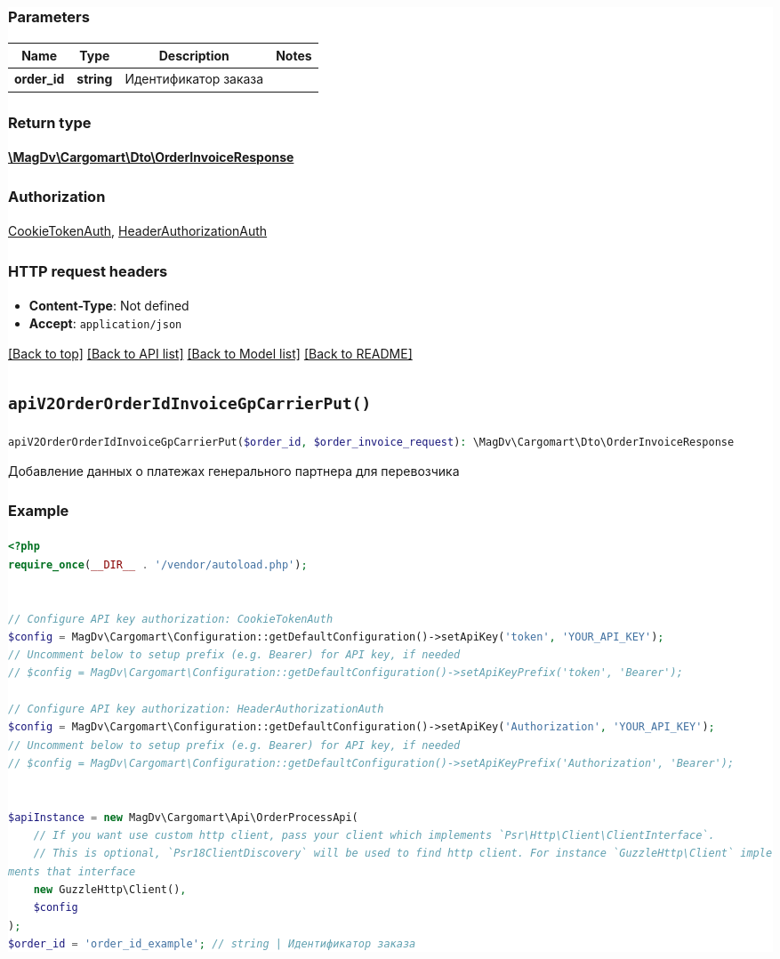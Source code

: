 ### Parameters

Name | Type | Description  | Notes
------------- | ------------- | ------------- | -------------
 **order_id** | **string**| Идентификатор заказа |

### Return type

[**\MagDv\Cargomart\Dto\OrderInvoiceResponse**](../Model/OrderInvoiceResponse.md)

### Authorization

[CookieTokenAuth](../../README.md#CookieTokenAuth), [HeaderAuthorizationAuth](../../README.md#HeaderAuthorizationAuth)

### HTTP request headers

- **Content-Type**: Not defined
- **Accept**: `application/json`

[[Back to top]](#) [[Back to API list]](../../README.md#endpoints)
[[Back to Model list]](../../README.md#models)
[[Back to README]](../../README.md)

## `apiV2OrderOrderIdInvoiceGpCarrierPut()`

```php
apiV2OrderOrderIdInvoiceGpCarrierPut($order_id, $order_invoice_request): \MagDv\Cargomart\Dto\OrderInvoiceResponse
```

Добавление данных о платежах генерального партнера для перевозчика

### Example

```php
<?php
require_once(__DIR__ . '/vendor/autoload.php');


// Configure API key authorization: CookieTokenAuth
$config = MagDv\Cargomart\Configuration::getDefaultConfiguration()->setApiKey('token', 'YOUR_API_KEY');
// Uncomment below to setup prefix (e.g. Bearer) for API key, if needed
// $config = MagDv\Cargomart\Configuration::getDefaultConfiguration()->setApiKeyPrefix('token', 'Bearer');

// Configure API key authorization: HeaderAuthorizationAuth
$config = MagDv\Cargomart\Configuration::getDefaultConfiguration()->setApiKey('Authorization', 'YOUR_API_KEY');
// Uncomment below to setup prefix (e.g. Bearer) for API key, if needed
// $config = MagDv\Cargomart\Configuration::getDefaultConfiguration()->setApiKeyPrefix('Authorization', 'Bearer');


$apiInstance = new MagDv\Cargomart\Api\OrderProcessApi(
    // If you want use custom http client, pass your client which implements `Psr\Http\Client\ClientInterface`.
    // This is optional, `Psr18ClientDiscovery` will be used to find http client. For instance `GuzzleHttp\Client` implements that interface
    new GuzzleHttp\Client(),
    $config
);
$order_id = 'order_id_example'; // string | Идентификатор заказа
```